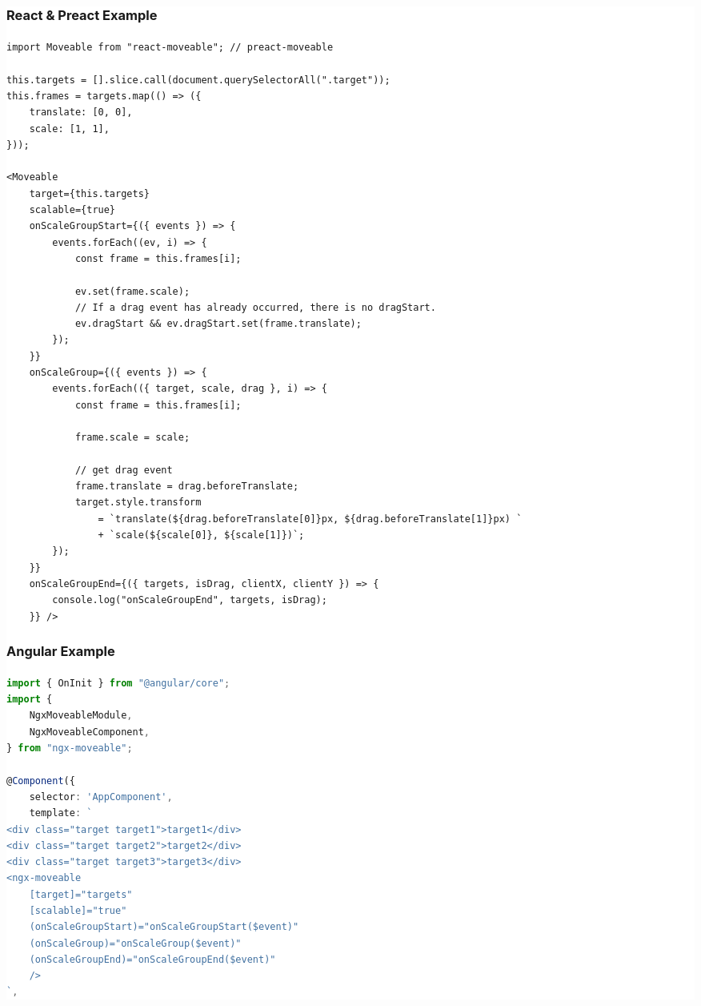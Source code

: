 ### React & Preact Example


```tsx
import Moveable from "react-moveable"; // preact-moveable

this.targets = [].slice.call(document.querySelectorAll(".target"));
this.frames = targets.map(() => ({
    translate: [0, 0],
    scale: [1, 1],
}));

<Moveable
    target={this.targets}
    scalable={true}
    onScaleGroupStart={({ events }) => {
        events.forEach((ev, i) => {
            const frame = this.frames[i];

            ev.set(frame.scale);
            // If a drag event has already occurred, there is no dragStart.
            ev.dragStart && ev.dragStart.set(frame.translate);
        });
    }}
    onScaleGroup={({ events }) => {
        events.forEach(({ target, scale, drag }, i) => {
            const frame = this.frames[i];

            frame.scale = scale;

            // get drag event
            frame.translate = drag.beforeTranslate;
            target.style.transform
                = `translate(${drag.beforeTranslate[0]}px, ${drag.beforeTranslate[1]}px) `
                + `scale(${scale[0]}, ${scale[1]})`;
        });
    }}
    onScaleGroupEnd={({ targets, isDrag, clientX, clientY }) => {
        console.log("onScaleGroupEnd", targets, isDrag);
    }} />
```


### Angular Example
```ts
import { OnInit } from "@angular/core";
import {
    NgxMoveableModule,
    NgxMoveableComponent,
} from "ngx-moveable";

@Component({
    selector: 'AppComponent',
    template: `
<div class="target target1">target1</div>
<div class="target target2">target2</div>
<div class="target target3">target3</div>
<ngx-moveable
    [target]="targets"
    [scalable]="true"
    (onScaleGroupStart)="onScaleGroupStart($event)"
    (onScaleGroup)="onScaleGroup($event)"
    (onScaleGroupEnd)="onScaleGroupEnd($event)"
    />
`,
```